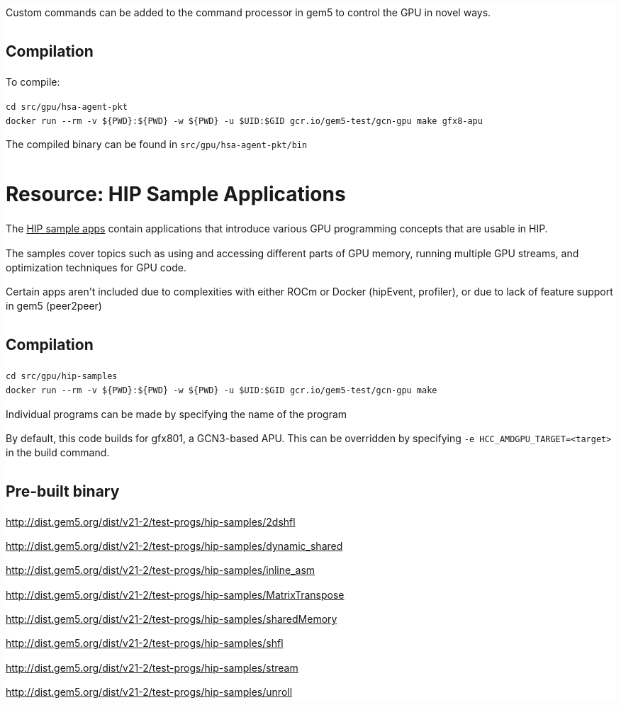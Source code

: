 Custom commands can be added to the command processor in gem5 to control
the GPU in novel ways.

## Compilation

To compile:

```
cd src/gpu/hsa-agent-pkt
docker run --rm -v ${PWD}:${PWD} -w ${PWD} -u $UID:$GID gcr.io/gem5-test/gcn-gpu make gfx8-apu
```

The compiled binary can be found in `src/gpu/hsa-agent-pkt/bin`

# Resource: HIP Sample Applications

The [HIP sample apps](
https://github.com/ROCm-Developer-Tools/HIP/tree/roc-1.6.0/samples) contain
applications that introduce various GPU programming concepts that are usable
in HIP.

The samples cover topics such as using and accessing different parts of GPU
memory, running multiple GPU streams, and optimization techniques for GPU code.

Certain apps aren't included due to complexities with either ROCm or Docker
(hipEvent, profiler), or due to lack of feature support in gem5 (peer2peer)

## Compilation

```
cd src/gpu/hip-samples
docker run --rm -v ${PWD}:${PWD} -w ${PWD} -u $UID:$GID gcr.io/gem5-test/gcn-gpu make
```

Individual programs can be made by specifying the name of the program

By default, this code builds for gfx801, a GCN3-based APU. This can be
overridden by specifying `-e HCC_AMDGPU_TARGET=<target>` in the build command.

## Pre-built binary

<http://dist.gem5.org/dist/v21-2/test-progs/hip-samples/2dshfl>

<http://dist.gem5.org/dist/v21-2/test-progs/hip-samples/dynamic_shared>

<http://dist.gem5.org/dist/v21-2/test-progs/hip-samples/inline_asm>

<http://dist.gem5.org/dist/v21-2/test-progs/hip-samples/MatrixTranspose>

<http://dist.gem5.org/dist/v21-2/test-progs/hip-samples/sharedMemory>

<http://dist.gem5.org/dist/v21-2/test-progs/hip-samples/shfl>

<http://dist.gem5.org/dist/v21-2/test-progs/hip-samples/stream>

<http://dist.gem5.org/dist/v21-2/test-progs/hip-samples/unroll>
